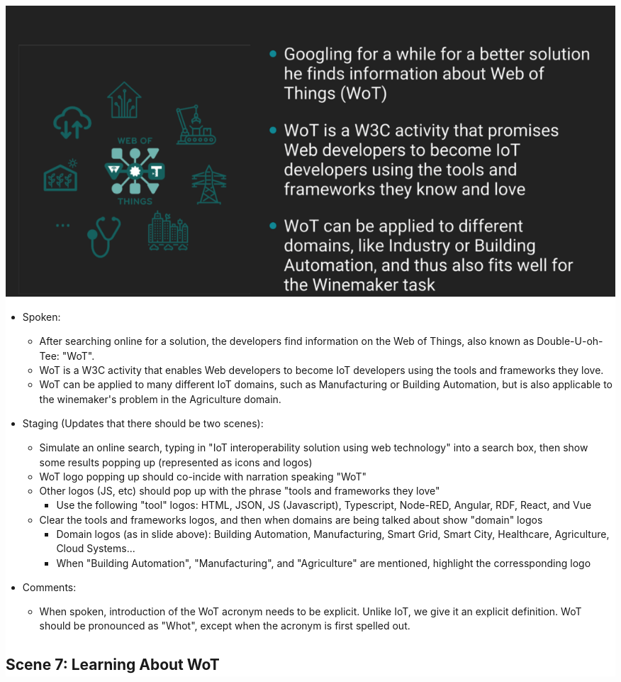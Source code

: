 ![Scene06](script_images/Scene06.png)
* Spoken: 
    - After searching online for a solution, 
      the developers find information on the Web of Things, 
      also known as Double-U-oh-Tee: "WoT".
    - WoT is a W3C activity that enables Web developers to become IoT developers 
      using the tools and frameworks they love.
    - WoT can be applied to many different IoT domains,
      such as Manufacturing or Building Automation,
      but is also applicable to the winemaker's problem in the Agriculture domain.
* Staging (Updates that there should be two scenes):
    - Simulate an online search, typing in "IoT interoperability solution using web technology" 
      into a search box, then show some results popping up (represented as icons and logos)
    - WoT logo popping up should co-incide with narration speaking "WoT"
    - Other logos (JS, etc) should pop up with the phrase "tools and frameworks they love"
         - Use the following "tool" logos: HTML, JSON, JS (Javascript), Typescript, Node-RED, 
           Angular, RDF, React, and Vue
    - Clear the tools and frameworks logos, and then when domains are being talked about show
      "domain" logos
         - Domain logos (as in slide above): Building Automation, Manufacturing, Smart Grid, 
           Smart City, Healthcare, Agriculture, Cloud Systems... 
         - When "Building Automation", "Manufacturing", and "Agriculture" are mentioned, 
           highlight the corressponding logo
    
* Comments:
    - When spoken, introduction of the WoT acronym needs to be explicit.  Unlike IoT, we give it
      an explicit definition.  WoT should be pronounced as "Whot", except when the acronym is first
      spelled out.
    
## Scene 7: Learning About WoT